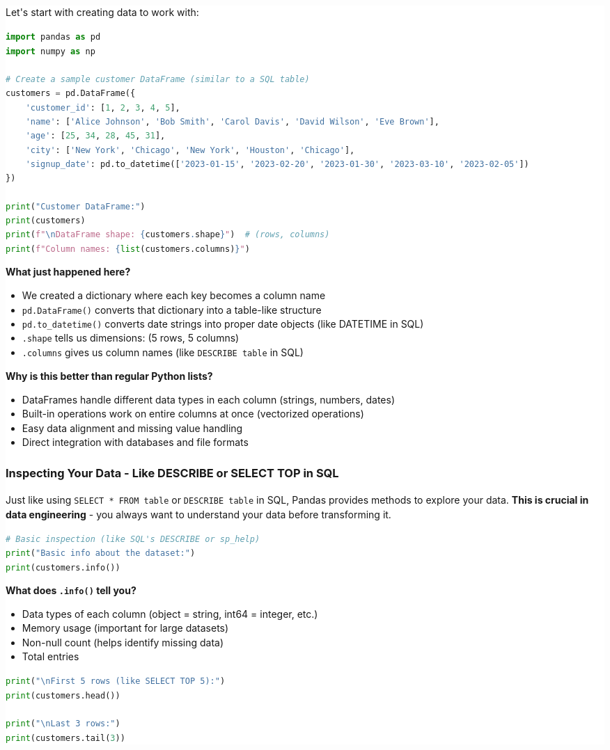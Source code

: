 Let's start with creating data to work with:

```python
import pandas as pd
import numpy as np

# Create a sample customer DataFrame (similar to a SQL table)
customers = pd.DataFrame({
    'customer_id': [1, 2, 3, 4, 5],
    'name': ['Alice Johnson', 'Bob Smith', 'Carol Davis', 'David Wilson', 'Eve Brown'],
    'age': [25, 34, 28, 45, 31],
    'city': ['New York', 'Chicago', 'New York', 'Houston', 'Chicago'],
    'signup_date': pd.to_datetime(['2023-01-15', '2023-02-20', '2023-01-30', '2023-03-10', '2023-02-05'])
})

print("Customer DataFrame:")
print(customers)
print(f"\nDataFrame shape: {customers.shape}")  # (rows, columns)
print(f"Column names: {list(customers.columns)}")
```

**What just happened here?**
- We created a dictionary where each key becomes a column name
- `pd.DataFrame()` converts that dictionary into a table-like structure
- `pd.to_datetime()` converts date strings into proper date objects (like DATETIME in SQL)
- `.shape` tells us dimensions: (5 rows, 5 columns)
- `.columns` gives us column names (like `DESCRIBE table` in SQL)

**Why is this better than regular Python lists?**
- DataFrames handle different data types in each column (strings, numbers, dates)
- Built-in operations work on entire columns at once (vectorized operations)
- Easy data alignment and missing value handling
- Direct integration with databases and file formats

### Inspecting Your Data - Like DESCRIBE or SELECT TOP in SQL

Just like using `SELECT * FROM table` or `DESCRIBE table` in SQL, Pandas provides methods to explore your data. **This is crucial in data engineering** - you always want to understand your data before transforming it.

```python
# Basic inspection (like SQL's DESCRIBE or sp_help)
print("Basic info about the dataset:")
print(customers.info())
```

**What does `.info()` tell you?**
- Data types of each column (object = string, int64 = integer, etc.)
- Memory usage (important for large datasets)
- Non-null count (helps identify missing data)
- Total entries

```python
print("\nFirst 5 rows (like SELECT TOP 5):")
print(customers.head())

print("\nLast 3 rows:")
print(customers.tail(3))
```
